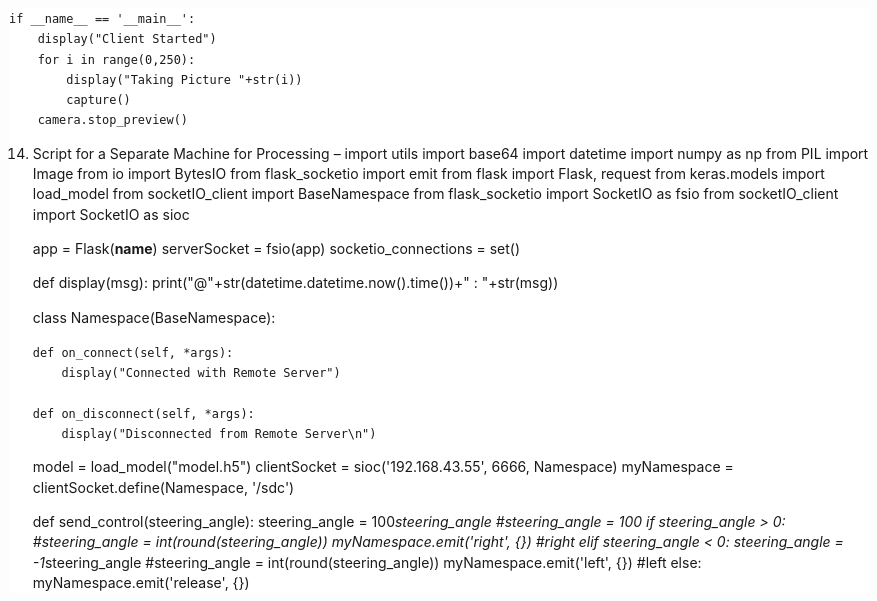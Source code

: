 	if __name__ == '__main__':
	    display("Client Started")
	    for i in range(0,250):
	        display("Taking Picture "+str(i))
	        capture()
	    camera.stop_preview()

14.	Script for a Separate Machine for Processing –
	import utils
	import base64
	import datetime
	import numpy as np
	from PIL import Image
	from io import BytesIO
	from flask_socketio import emit
	from flask import Flask, request
	from keras.models import load_model
	from socketIO_client import BaseNamespace
	from flask_socketio import SocketIO as fsio
	from socketIO_client import SocketIO as sioc

	app = Flask(__name__)
	serverSocket = fsio(app)
	socketio_connections = set()

	def display(msg):
	    print("@"+str(datetime.datetime.now().time())+" : "+str(msg))


	class Namespace(BaseNamespace):

	    def on_connect(self, *args):
	        display("Connected with Remote Server")

	    def on_disconnect(self, *args):
	        display("Disconnected from Remote Server\n")

	model = load_model("model.h5")
	clientSocket = sioc('192.168.43.55', 6666, Namespace)
	myNamespace = clientSocket.define(Namespace, '/sdc')

	def send_control(steering_angle):
	    steering_angle = 100*steering_angle
	    #steering_angle = 100
	    if steering_angle > 0:
	        #steering_angle = int(round(steering_angle))
	        myNamespace.emit('right', {})
	        #right
	    elif steering_angle < 0:
	        steering_angle = -1*steering_angle
	        #steering_angle = int(round(steering_angle))
	        myNamespace.emit('left', {})
	        #left
	    else:
	        myNamespace.emit('release', {})
